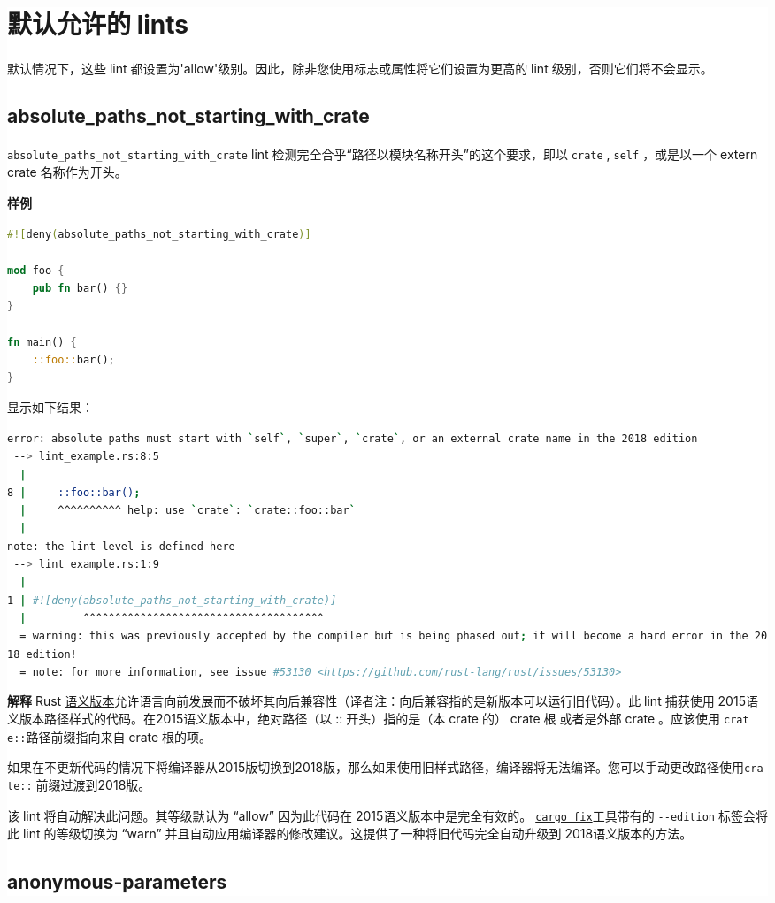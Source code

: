 # 默认允许的 lints

默认情况下，这些 lint 都设置为'allow'级别。因此，除非您使用标志或属性将它们设置为更高的 lint 级别，否则它们将不会显示。

## absolute_paths_not_starting_with_crate

`absolute_paths_not_starting_with_crate` lint 检测完全合乎“路径以模块名称开头”的这个要求，即以 `crate` , `self` ，或是以一个 extern crate 名称作为开头。

**样例**
```rust
#![deny(absolute_paths_not_starting_with_crate)]

mod foo {
    pub fn bar() {}
}

fn main() {
    ::foo::bar();
}
```
显示如下结果：
```bash
error: absolute paths must start with `self`, `super`, `crate`, or an external crate name in the 2018 edition
 --> lint_example.rs:8:5
  |
8 |     ::foo::bar();
  |     ^^^^^^^^^^ help: use `crate`: `crate::foo::bar`
  |
note: the lint level is defined here
 --> lint_example.rs:1:9
  |
1 | #![deny(absolute_paths_not_starting_with_crate)]
  |         ^^^^^^^^^^^^^^^^^^^^^^^^^^^^^^^^^^^^^^
  = warning: this was previously accepted by the compiler but is being phased out; it will become a hard error in the 2018 edition!
  = note: for more information, see issue #53130 <https://github.com/rust-lang/rust/issues/53130>
```

**解释**
Rust [语义版本][edition_guide]允许语言向前发展而不破坏其向后兼容性（译者注：向后兼容指的是新版本可以运行旧代码）。此 lint 捕获使用 2015语义版本路径样式的代码。在2015语义版本中，绝对路径（以 :: 开头）指的是（本 crate 的） crate 根 或者是外部 crate 。应该使用 `crate::`路径前缀指向来自 crate 根的项。

如果在不更新代码的情况下将编译器从2015版切换到2018版，那么如果使用旧样式路径，编译器将无法编译。您可以手动更改路径使用`crate::` 前缀过渡到2018版。

该 lint 将自动解决此问题。其等级默认为 “allow” 因为此代码在 2015语义版本中是完全有效的。 [`cargo fix`](https://doc.rust-lang.org/cargo/commands/cargo-fix.html)工具带有的 `--edition` 标签会将此 lint 的等级切换为 “warn” 并且自动应用编译器的修改建议。这提供了一种将旧代码完全自动升级到 2018语义版本的方法。

## anonymous-parameters


[edition_guide]: https://doc.rust-lang.org/edition-guide/
[2018 edition]: https://doc.rust-lang.org/edition-guide/rust-2018/module-system/path-clarity.html#no-more-extern-crate